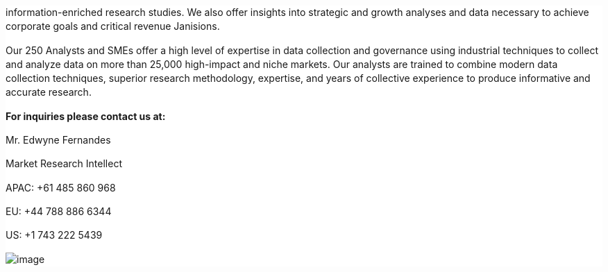information-enriched research studies.&nbsp;</span>We also offer insights into strategic and growth analyses and data necessary to achieve corporate goals and critical revenue Janisions.</p><p><span class="">Our 250 Analysts and SMEs offer a high level of expertise in data collection and governance using industrial techniques to collect and analyze data on more than 25,000 high-impact and niche markets. Our analysts are trained to combine modern data collection techniques, superior research methodology, expertise, and years of collective experience to produce informative and accurate research.</span></p><p><strong>For inquiries please contact us at:</strong></p><p>Mr. Edwyne Fernandes</p><p>Market Research Intellect</p><p>APAC: +61 485 860 968</p><p>EU: +44 788 886 6344</p><p>US: +1 743 222 5439</p>
![image](https://github.com/user-attachments/assets/a4e9885c-ec70-4eb3-b35a-5b9432c3e356)
